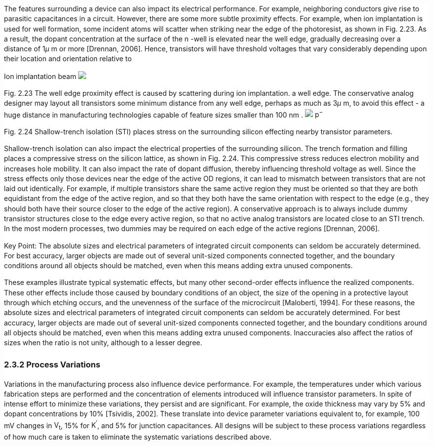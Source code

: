 The features surrounding a device can also impact its electrical performance. For example, neighboring conductors give rise to parasitic capacitances in a circuit. However, there are some more subtle proximity effects. For example, when ion implantation is used for well formation, some incident atoms will scatter when striking near the edge of the photoresist, as shown in Fig. 2.23. As a result, the dopant concentration at the surface of the n -well is elevated near the well edge, gradually decreasing over a distance of $1 \mu \mathrm{~m}$ or more [Drennan, 2006]. Hence, transistors will have threshold voltages that vary considerably depending upon their location and orientation relative to

Ion implantation beam
![](https://cdn.mathpix.com/cropped/2024_11_07_71ab235ded318e115678g-097.jpg?height=556&width=1152&top_left_y=1528&top_left_x=317)

Fig. 2.23 The well edge proximity effect is caused by scattering during ion implantation.
a well edge. The conservative analog designer may layout all transistors some minimum distance from any well edge, perhaps as much as $3 \mu \mathrm{~m}$, to avoid this effect - a huge distance in manufacturing technologies capable of feature sizes smaller than 100 nm .
![](https://cdn.mathpix.com/cropped/2024_11_07_71ab235ded318e115678g-098.jpg?height=280&width=708&top_left_y=305&top_left_x=146)
$\mathrm{p}^{-}$

Fig. 2.24 Shallow-trench isolation (STI) places stress on the surrounding silicon effecting nearby transistor parameters.

Shallow-trench isolation can also impact the electrical properties of the surrounding silicon. The trench formation and filling places a compressive stress on the silicon lattice, as shown in Fig. 2.24. This compressive stress reduces electron mobility and increases hole mobility. It can also impact the rate of dopant diffusion, thereby influencing threshold voltage as well. Since the stress effects only those devices near the edge of the active OD regions, it can lead to mismatch between transistors that are not laid out identically. For example, if multiple transistors share the same active region they must be oriented so that they are both equidistant from the edge of the active region, and so that they both have the same orientation with respect to the edge (e.g., they should both have their source closer to the edge of the active region). A conservative approach is to always include dummy transistor structures close to the edge every active region, so that no active analog transistors are located close to an STI trench. In the most modern processes, two dummies may be required on each edge of the active regions [Drennan, 2006].

Key Point: The absolute sizes and electrical parameters of integrated circuit components can seldom be accurately determined. For best accuracy, larger objects are made out of several unit-sized components connected together, and the boundary conditions around all objects should be matched, even when this means adding extra unused components.

These examples illustrate typical systematic effects, but many other second-order effects influence the realized components. These other effects include those caused by boundary conditions of an object, the size of the opening in a protective layout through which etching occurs, and the unevenness of the surface of the microcircuit [Maloberti, 1994]. For these reasons, the absolute sizes and electrical parameters of integrated circuit components can seldom be accurately determined. For best accuracy, larger objects are made out of several unit-sized components connected together, and the boundary conditions around all objects should be matched, even when this means adding extra unused components. Inaccuracies also affect the ratios of sizes when the ratio is not unity, although to a lesser degree.

### 2.3.2 Process Variations

Variations in the manufacturing process also influence device performance. For example, the temperatures under which various fabrication steps are performed and the concentration of elements introduced will influence transistor parameters. In spite of intense effort to minimize these variations, they persist and are significant. For example, the oxide thickness may vary by $5 \%$ and dopant concentrations by $10 \%$ [Tsividis, 2002]. These translate into device parameter variations equivalent to, for example, 100 mV changes in $\mathrm{V}_{\mathrm{t}}$, $15 \%$ for $\mathrm{K}^{\prime}$, and $5 \%$ for junction capacitances. All designs will be subject to these process variations regardless of how much care is taken to eliminate the systematic variations described above.


[^0]:    1. In fact, there will be slightly fewer mobile carriers than the number of impurity atoms since some of the free electrons from the dopants have recombined with holes. However, since the number of holes of intrinsic silicon is much less than typical doping concentrations, this inaccuracy is small.
[^1]:    6. The drain and source regions are sometimes called diffusion regions or junctions for historical reasons. This use of the word junction
[^2]:    7. The current is actually conducted by negative carriers (electrons) flowing from the source to the drain. Negative carriers flowing
[^3]:    8. $\mathrm{V}_{\mathrm{G}}-\mathrm{V}_{\mathrm{CH}}(\mathrm{x})$ is the gate-to-channel voltage drop at distance x from the source end, with $\mathrm{V}_{\mathrm{G}}$ being the same everywhere in the gate,
[^4]:    9. Because of the body effect, the threshold voltage at the drain end of the transistor is increased, resulting in the true value of $\mathrm{V}_{\mathrm{DS} \text {-sat }}$ being slightly lower than $\mathrm{V}_{\text {eff }}$.
[^5]:    11. In fact, JFETs intentionally modulate the conducting channel via a junction capacitance, hence their name: Junction Field-Effect Transistors.
[^6]:    14. Whereas it is proportional to $\mathrm{I}_{\mathrm{C}}$ for a BJT.
[^7]:    1. Wells are doped regions that will contain one of the two types of transistors realized in a CMOS process. For example, wells that are n type contain p -channel transistors.
[^8]:    2. If annealing were done after deposition of a metal layer, the metal would melt.